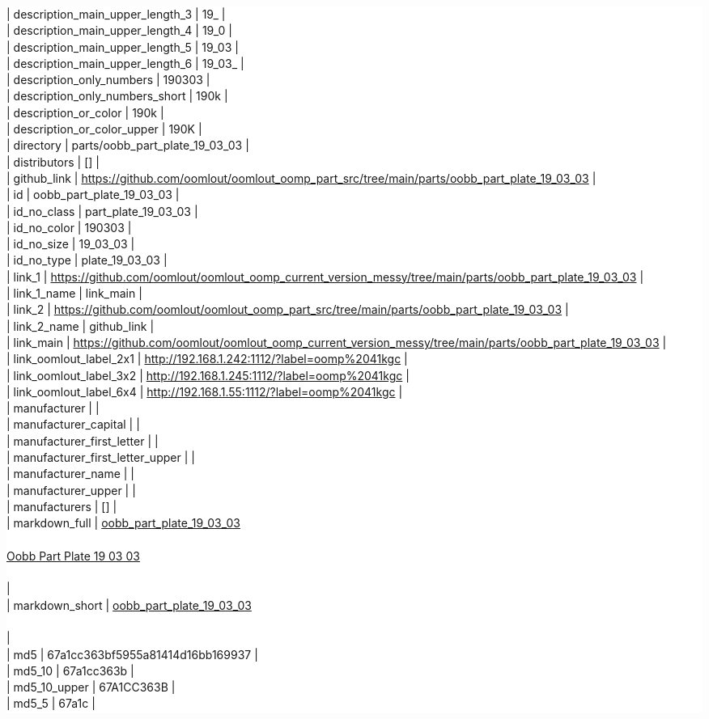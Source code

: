 | description_main_upper_length_3 | 19_ |  
| description_main_upper_length_4 | 19_0 |  
| description_main_upper_length_5 | 19_03 |  
| description_main_upper_length_6 | 19_03_ |  
| description_only_numbers | 190303 |  
| description_only_numbers_short | 190k |  
| description_or_color | 190k |  
| description_or_color_upper | 190K |  
| directory | parts/oobb_part_plate_19_03_03 |  
| distributors | [] |  
| github_link | https://github.com/oomlout/oomlout_oomp_part_src/tree/main/parts/oobb_part_plate_19_03_03 |  
| id | oobb_part_plate_19_03_03 |  
| id_no_class | part_plate_19_03_03 |  
| id_no_color | 190303 |  
| id_no_size | 19_03_03 |  
| id_no_type | plate_19_03_03 |  
| link_1 | https://github.com/oomlout/oomlout_oomp_current_version_messy/tree/main/parts/oobb_part_plate_19_03_03 |  
| link_1_name | link_main |  
| link_2 | https://github.com/oomlout/oomlout_oomp_part_src/tree/main/parts/oobb_part_plate_19_03_03 |  
| link_2_name | github_link |  
| link_main | https://github.com/oomlout/oomlout_oomp_current_version_messy/tree/main/parts/oobb_part_plate_19_03_03 |  
| link_oomlout_label_2x1 | http://192.168.1.242:1112/?label=oomp%2041kgc |  
| link_oomlout_label_3x2 | http://192.168.1.245:1112/?label=oomp%2041kgc |  
| link_oomlout_label_6x4 | http://192.168.1.55:1112/?label=oomp%2041kgc |  
| manufacturer |  |  
| manufacturer_capital |  |  
| manufacturer_first_letter |  |  
| manufacturer_first_letter_upper |  |  
| manufacturer_name |  |  
| manufacturer_upper |  |  
| manufacturers | [] |  
| markdown_full | [oobb_part_plate_19_03_03](https://github.com/oomlout/oomlout_oomp_current_version_messy/tree/main/parts/oobb_part_plate_19_03_03)<br>[](https://github.com/oomlout/oomlout_oomp_current_version_messy/tree/main/parts/oobb_part_plate_19_03_03)<br>[Oobb Part Plate 19 03 03](https://github.com/oomlout/oomlout_oomp_current_version_messy/tree/main/parts/oobb_part_plate_19_03_03)<br><br> |  
| markdown_short | [oobb_part_plate_19_03_03](https://github.com/oomlout/oomlout_oomp_current_version_messy/tree/main/parts/oobb_part_plate_19_03_03)<br><br> |  
| md5 | 67a1cc363bf5955a81414d16bb169937 |  
| md5_10 | 67a1cc363b |  
| md5_10_upper | 67A1CC363B |  
| md5_5 | 67a1c |  
